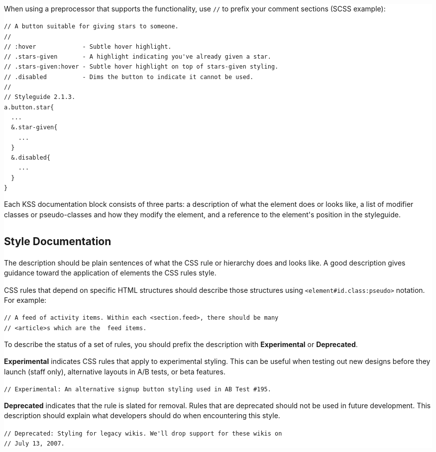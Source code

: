 When using a preprocessor that supports the functionality, use `//` to prefix your comment sections (SCSS example):

```less
// A button suitable for giving stars to someone.
//
// :hover             - Subtle hover highlight.
// .stars-given       - A highlight indicating you've already given a star.
// .stars-given:hover - Subtle hover highlight on top of stars-given styling.
// .disabled          - Dims the button to indicate it cannot be used.
//
// Styleguide 2.1.3.
a.button.star{
  ...
  &.star-given{
    ...
  }
  &.disabled{
    ...
  }
}
```

Each KSS documentation block consists of three parts: a description of what the element does or looks like, a list of modifier classes or pseudo-classes and how they modify the element, and a reference to the element's position in the styleguide.

## Style Documentation

The description should be plain sentences of what the CSS rule or hierarchy does and looks like. A good description gives guidance toward the application of elements the CSS rules style.

CSS rules that depend on specific HTML structures should describe those structures using `<element#id.class:pseudo>` notation. For example:

```less
// A feed of activity items. Within each <section.feed>, there should be many
// <article>s which are the  feed items.
```

To describe the status of a set of rules, you should prefix the description with **Experimental** or **Deprecated**.

**Experimental** indicates CSS rules that apply to experimental styling. This can be useful when testing out new designs before they launch (staff only), alternative layouts in A/B tests, or beta features.

```less
// Experimental: An alternative signup button styling used in AB Test #195.
```

**Deprecated** indicates that the rule is slated for removal. Rules that are deprecated should not be used in future development. This description should explain what developers should do when encountering this style.

```less
// Deprecated: Styling for legacy wikis. We'll drop support for these wikis on
// July 13, 2007.
```
